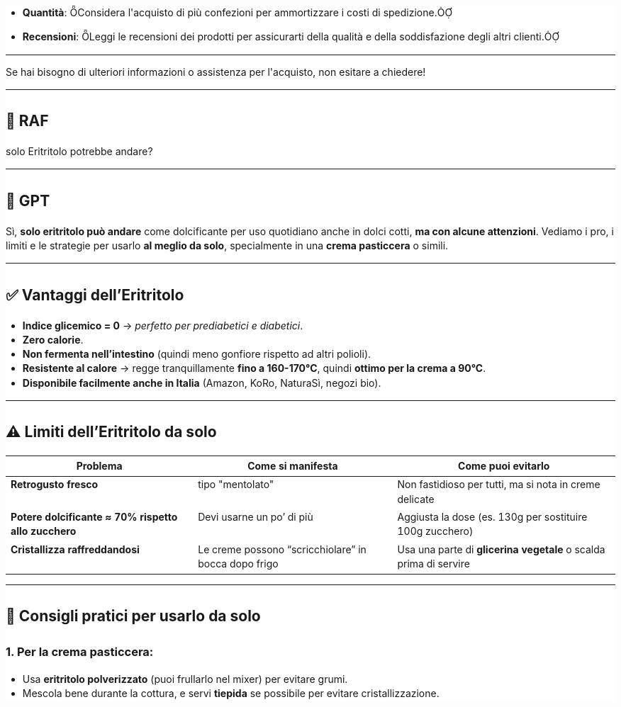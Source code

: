 - **Quantità**: Considera l'acquisto di più confezioni per ammortizzare i costi di spedizione.

- **Recensioni**: Leggi le recensioni dei prodotti per assicurarti della qualità e della soddisfazione degli altri clienti.

---

Se hai bisogno di ulteriori informazioni o assistenza per l'acquisto, non esitare a chiedere!

---

## 👤 **RAF**

solo Eritritolo potrebbe andare?

---

## 🤖 **GPT**

Sì, **solo eritritolo può andare** come dolcificante per uso quotidiano anche in dolci cotti, **ma con alcune attenzioni**. Vediamo i pro, i limiti e le strategie per usarlo **al meglio da solo**, specialmente in una **crema pasticcera** o simili.

---

## ✅ **Vantaggi dell’Eritritolo**
- **Indice glicemico = 0** → *perfetto per prediabetici e diabetici*.
- **Zero calorie**.
- **Non fermenta nell’intestino** (quindi meno gonfiore rispetto ad altri polioli).
- **Resistente al calore** → regge tranquillamente **fino a 160-170°C**, quindi **ottimo per la crema a 90°C**.
- **Disponibile facilmente anche in Italia** (Amazon, KoRo, NaturaSì, negozi bio).

---

## ⚠️ **Limiti dell’Eritritolo da solo**
| Problema | Come si manifesta | Come puoi evitarlo |
|---------|-------------------|---------------------|
| **Retrogusto fresco** | tipo "mentolato" | Non fastidioso per tutti, ma si nota in creme delicate |
| **Potere dolcificante ≈ 70% rispetto allo zucchero** | Devi usarne un po’ di più | Aggiusta la dose (es. 130g per sostituire 100g zucchero) |
| **Cristallizza raffreddandosi** | Le creme possono “scricchiolare” in bocca dopo frigo | Usa una parte di **glicerina vegetale** o scalda prima di servire |

---

## 🔧 Consigli pratici per usarlo da solo

### 1. **Per la crema pasticcera:**
- Usa **eritritolo polverizzato** (puoi frullarlo nel mixer) per evitare grumi.
- Mescola bene durante la cottura, e servi **tiepida** se possibile per evitare cristallizzazione.
